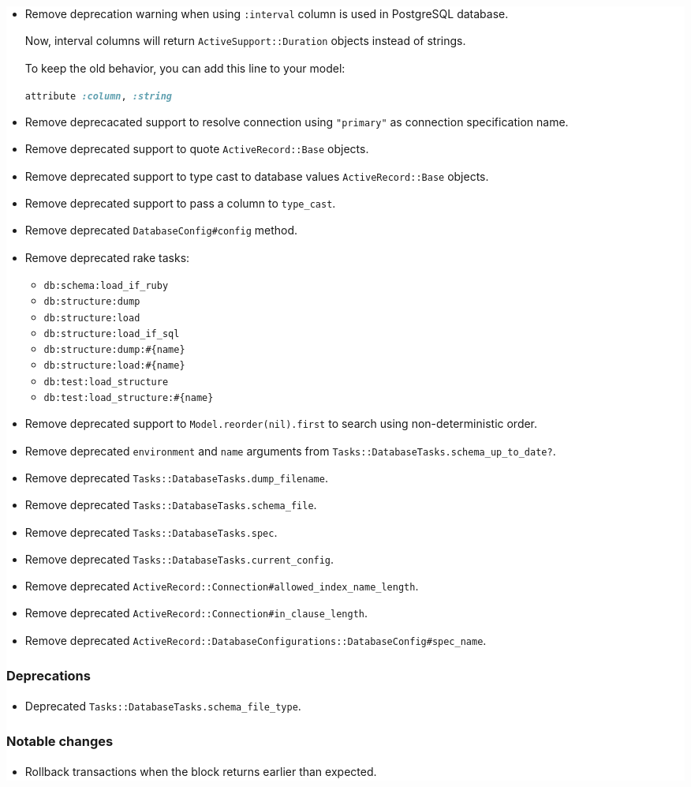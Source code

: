 *   Remove deprecation warning when using `:interval` column is used in PostgreSQL database.

    Now, interval columns will return `ActiveSupport::Duration` objects instead of strings.

    To keep the old behavior, you can add this line to your model:

    ```ruby
    attribute :column, :string
    ```

*   Remove deprecacated support to resolve connection using `"primary"` as connection specification name.

*   Remove deprecated support to quote `ActiveRecord::Base` objects.

*   Remove deprecated support to type cast to database values `ActiveRecord::Base` objects.

*   Remove deprecated support to pass a column to `type_cast`.

*   Remove deprecated `DatabaseConfig#config` method.

*   Remove deprecated rake tasks:

    * `db:schema:load_if_ruby`
    * `db:structure:dump`
    * `db:structure:load`
    * `db:structure:load_if_sql`
    * `db:structure:dump:#{name}`
    * `db:structure:load:#{name}`
    * `db:test:load_structure`
    * `db:test:load_structure:#{name}`

*   Remove deprecated support to `Model.reorder(nil).first` to search using non-deterministic order.

*   Remove deprecated `environment` and `name` arguments from `Tasks::DatabaseTasks.schema_up_to_date?`.

*   Remove deprecated `Tasks::DatabaseTasks.dump_filename`.

*   Remove deprecated `Tasks::DatabaseTasks.schema_file`.

*   Remove deprecated `Tasks::DatabaseTasks.spec`.

*   Remove deprecated `Tasks::DatabaseTasks.current_config`.

*   Remove deprecated `ActiveRecord::Connection#allowed_index_name_length`.

*   Remove deprecated `ActiveRecord::Connection#in_clause_length`.

*   Remove deprecated `ActiveRecord::DatabaseConfigurations::DatabaseConfig#spec_name`.

### Deprecations

*   Deprecated `Tasks::DatabaseTasks.schema_file_type`.

### Notable changes

*   Rollback transactions when the block returns earlier than expected.
